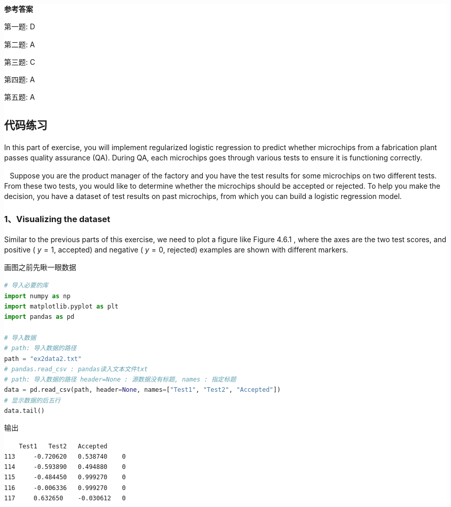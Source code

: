 **参考答案**

第一题: D

第二题: A

第三题: C

第四题: A

第五题: A


## 代码练习

In this part of exercise, you will implement regularized logistic regression to predict whether microchips from a fabrication plant passes quality assurance (QA). During QA, each microchips goes through various tests to ensure it is functioning correctly.

&ensp; Suppose you are the product manager of the factory and you have the test results for some microchips on two different tests. From these two tests, you would like to determine whether the microchips should be accepted or rejected. To help you make the decision, you have a dataset of test results on past microchips, from which you can build a logistic regression model.

### 1、Visualizing the dataset

Similar to the previous parts of this exercise, we need to plot a figure like Figure 4.6.1 , where the axes are the two test scores, and positive ( $y=1$, accepted) and negative ( $y=0$, rejected) examples are shown with different markers.

画图之前先瞅一眼数据

``` py linenums="1" title="导入必要的库和数据"
# 导入必要的库
import numpy as np
import matplotlib.pyplot as plt
import pandas as pd

# 导入数据
# path: 导入数据的路径
path = "ex2data2.txt"
# pandas.read_csv : pandas读入文本文件txt
# path: 导入数据的路径 header=None : 源数据没有标题, names : 指定标题
data = pd.read_csv(path, header=None, names=["Test1", "Test2", "Accepted"])
# 显示数据的后五行
data.tail()
```

输出

```
 	Test1 	Test2 	Accepted
113 	-0.720620 	0.538740 	0
114 	-0.593890 	0.494880 	0
115 	-0.484450 	0.999270 	0
116 	-0.006336 	0.999270 	0
117 	0.632650 	-0.030612 	0
```
